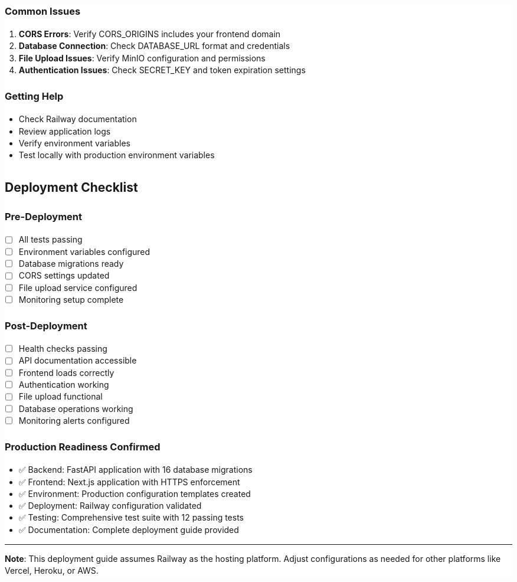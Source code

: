 ### Common Issues
1. **CORS Errors**: Verify CORS_ORIGINS includes your frontend domain
2. **Database Connection**: Check DATABASE_URL format and credentials
3. **File Upload Issues**: Verify MinIO configuration and permissions
4. **Authentication Issues**: Check SECRET_KEY and token expiration settings

### Getting Help
- Check Railway documentation
- Review application logs
- Verify environment variables
- Test locally with production environment variables

## Deployment Checklist

### Pre-Deployment
- [ ] All tests passing
- [ ] Environment variables configured
- [ ] Database migrations ready
- [ ] CORS settings updated
- [ ] File upload service configured
- [ ] Monitoring setup complete

### Post-Deployment
- [ ] Health checks passing
- [ ] API documentation accessible
- [ ] Frontend loads correctly
- [ ] Authentication working
- [ ] File upload functional
- [ ] Database operations working
- [ ] Monitoring alerts configured

### Production Readiness Confirmed
- ✅ Backend: FastAPI application with 16 database migrations
- ✅ Frontend: Next.js application with HTTPS enforcement
- ✅ Environment: Production configuration templates created
- ✅ Deployment: Railway configuration validated
- ✅ Testing: Comprehensive test suite with 12 passing tests
- ✅ Documentation: Complete deployment guide provided

---

**Note**: This deployment guide assumes Railway as the hosting platform. Adjust configurations as needed for other platforms like Vercel, Heroku, or AWS.